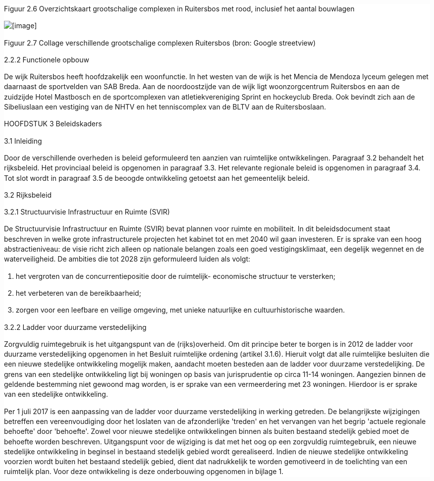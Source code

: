 Figuur 2\.6 Overzichtskaart grootschalige complexen in Ruitersbos met rood, inclusief het aantal bouwlagen

![[image]](i_NL.IMRO.0758.BP2018213005-VG01_402008.png "i_NL.IMRO.0758.BP2018213005-VG01_402008.png")

Figuur 2\.7 Collage verschillende grootschalige complexen Ruitersbos (bron: Google streetview)

2\.2\.2 Functionele opbouw

De wijk Ruitersbos heeft hoofdzakelijk een woonfunctie. In het westen van de wijk is het Mencia de Mendoza lyceum gelegen met daarnaast de sportvelden van SAB Breda. Aan de noordoostzijde van de wijk ligt woonzorgcentrum Ruitersbos en aan de zuidzijde Hotel Mastbosch en de sportcomplexen van atletiekvereniging Sprint en hockeyclub Breda. Ook bevindt zich aan de Sibeliuslaan een vestiging van de NHTV en het tenniscomplex van de BLTV aan de Ruitersboslaan.

HOOFDSTUK 3 Beleidskaders

3\.1 Inleiding

Door de verschillende overheden is beleid geformuleerd ten aanzien van ruimtelijke ontwikkelingen. Paragraaf 3\.2 behandelt het rijksbeleid. Het provinciaal beleid is opgenomen in paragraaf 3\.3. Het relevante regionale beleid is opgenomen in paragraaf 3\.4. Tot slot wordt in paragraaf 3\.5 de beoogde ontwikkeling getoetst aan het gemeentelijk beleid.

3\.2 Rijksbeleid

3\.2\.1 Structuurvisie Infrastructuur en Ruimte (SVIR)

De Structuurvisie Infrastructuur en Ruimte (SVIR) bevat plannen voor ruimte en mobiliteit. In dit beleidsdocument staat beschreven in welke grote infrastructurele projecten het kabinet tot en met 2040 wil gaan investeren. Er is sprake van een hoog abstractieniveau: de visie richt zich alleen op nationale belangen zoals een goed vestigingsklimaat, een degelijk wegennet en de waterveiligheid. De ambities die tot 2028 zijn geformuleerd luiden als volgt:

1. het vergroten van de concurrentiepositie door de ruimtelijk\- economische structuur te versterken;

2. het verbeteren van de bereikbaarheid;

3. zorgen voor een leefbare en veilige omgeving, met unieke natuurlijke en cultuurhistorische waarden.

3\.2\.2 Ladder voor duurzame verstedelijking

Zorgvuldig ruimtegebruik is het uitgangspunt van de (rijks)overheid. Om dit principe beter te borgen is in 2012 de ladder voor duurzame verstedelijking opgenomen in het Besluit ruimtelijke ordening (artikel 3\.1\.6\). Hieruit volgt dat alle ruimtelijke besluiten die een nieuwe stedelijke ontwikkeling mogelijk maken, aandacht moeten besteden aan de ladder voor duurzame verstedelijking. De grens van een stedelijke ontwikkeling ligt bij woningen op basis van jurisprudentie op circa 11\-14 woningen. Aangezien binnen de geldende bestemming niet gewoond mag worden, is er sprake van een vermeerdering met 23 woningen. Hierdoor is er sprake van een stedelijke ontwikkeling.

Per 1 juli 2017 is een aanpassing van de ladder voor duurzame verstedelijking in werking getreden. De belangrijkste wijzigingen betreffen een vereenvoudiging door het loslaten van de afzonderlijke 'treden' en het vervangen van het begrip 'actuele regionale behoefte' door 'behoefte'. Zowel voor nieuwe stedelijke ontwikkelingen binnen als buiten bestaand stedelijk gebied moet de behoefte worden beschreven. Uitgangspunt voor de wijziging is dat met het oog op een zorgvuldig ruimtegebruik, een nieuwe stedelijke ontwikkeling in beginsel in bestaand stedelijk gebied wordt gerealiseerd. Indien de nieuwe stedelijke ontwikkeling voorzien wordt buiten het bestaand stedelijk gebied, dient dat nadrukkelijk te worden gemotiveerd in de toelichting van een ruimtelijk plan. Voor deze ontwikkeling is deze onderbouwing opgenomen in bijlage 1.
